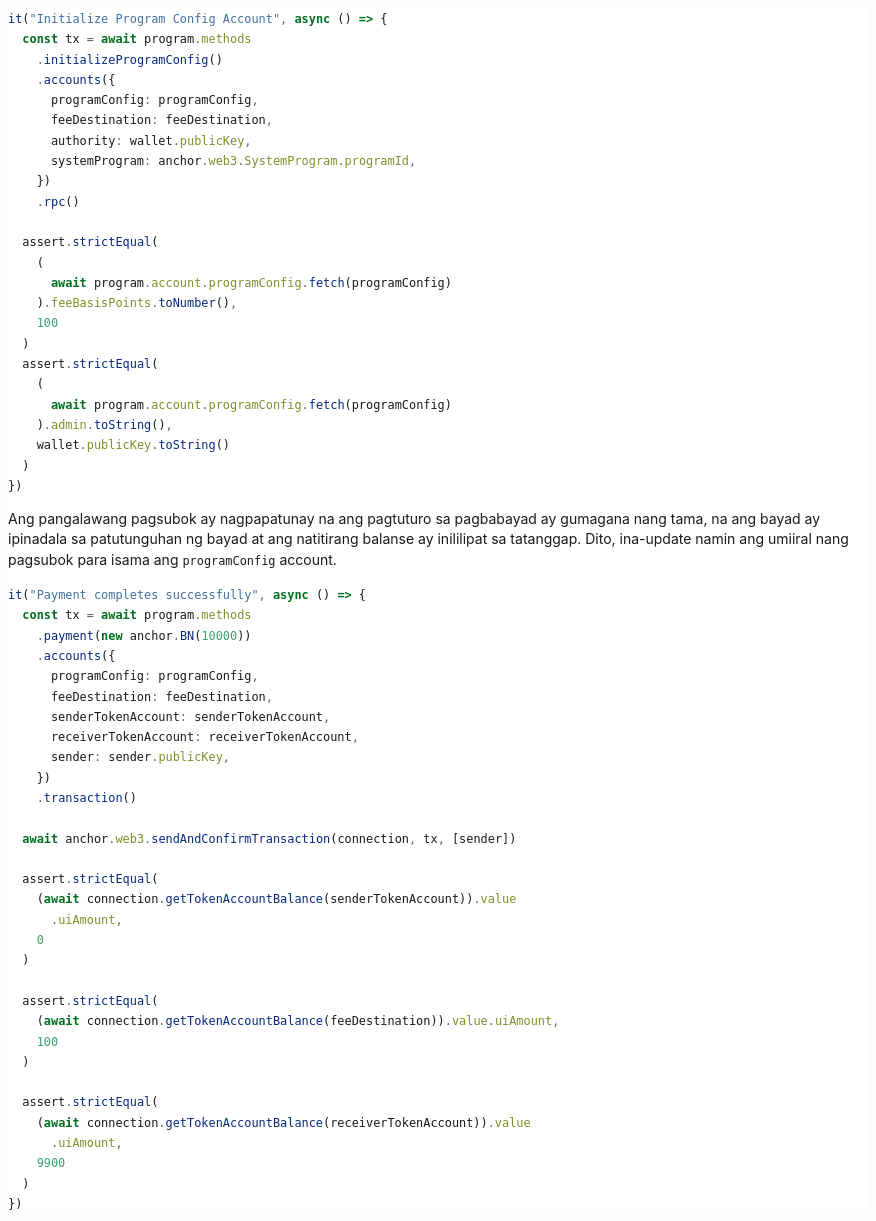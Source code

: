 ```typescript
it("Initialize Program Config Account", async () => {
  const tx = await program.methods
    .initializeProgramConfig()
    .accounts({
      programConfig: programConfig,
      feeDestination: feeDestination,
      authority: wallet.publicKey,
      systemProgram: anchor.web3.SystemProgram.programId,
    })
    .rpc()

  assert.strictEqual(
    (
      await program.account.programConfig.fetch(programConfig)
    ).feeBasisPoints.toNumber(),
    100
  )
  assert.strictEqual(
    (
      await program.account.programConfig.fetch(programConfig)
    ).admin.toString(),
    wallet.publicKey.toString()
  )
})
```

Ang pangalawang pagsubok ay nagpapatunay na ang pagtuturo sa pagbabayad ay gumagana nang tama, na ang bayad ay ipinadala sa patutunguhan ng bayad at ang natitirang balanse ay inililipat sa tatanggap. Dito, ina-update namin ang umiiral nang pagsubok para isama ang `programConfig` account.

```typescript
it("Payment completes successfully", async () => {
  const tx = await program.methods
    .payment(new anchor.BN(10000))
    .accounts({
      programConfig: programConfig,
      feeDestination: feeDestination,
      senderTokenAccount: senderTokenAccount,
      receiverTokenAccount: receiverTokenAccount,
      sender: sender.publicKey,
    })
    .transaction()

  await anchor.web3.sendAndConfirmTransaction(connection, tx, [sender])

  assert.strictEqual(
    (await connection.getTokenAccountBalance(senderTokenAccount)).value
      .uiAmount,
    0
  )

  assert.strictEqual(
    (await connection.getTokenAccountBalance(feeDestination)).value.uiAmount,
    100
  )

  assert.strictEqual(
    (await connection.getTokenAccountBalance(receiverTokenAccount)).value
      .uiAmount,
    9900
  )
})
```
